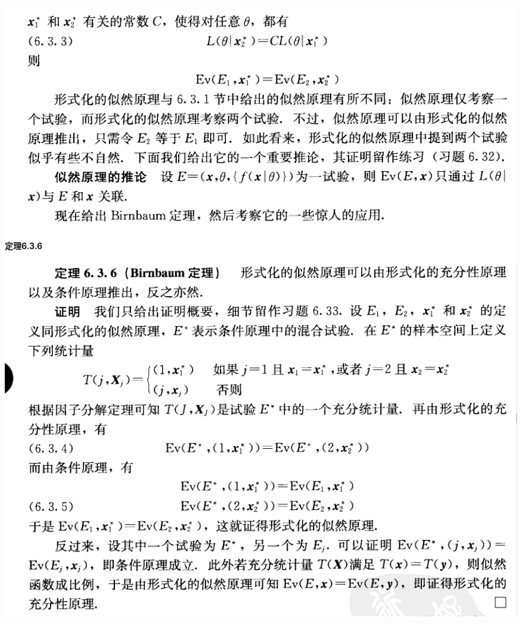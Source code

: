 ![image-20200713200151537](%E7%BB%9F%E8%AE%A1%E6%8E%A8%E6%96%AD%E8%AF%BE%E4%BB%B66/image-20200713200151537.png)

#### 定理6.3.6

![image-20200713200214668](%E7%BB%9F%E8%AE%A1%E6%8E%A8%E6%96%AD%E8%AF%BE%E4%BB%B66/image-20200713200214668.png)

